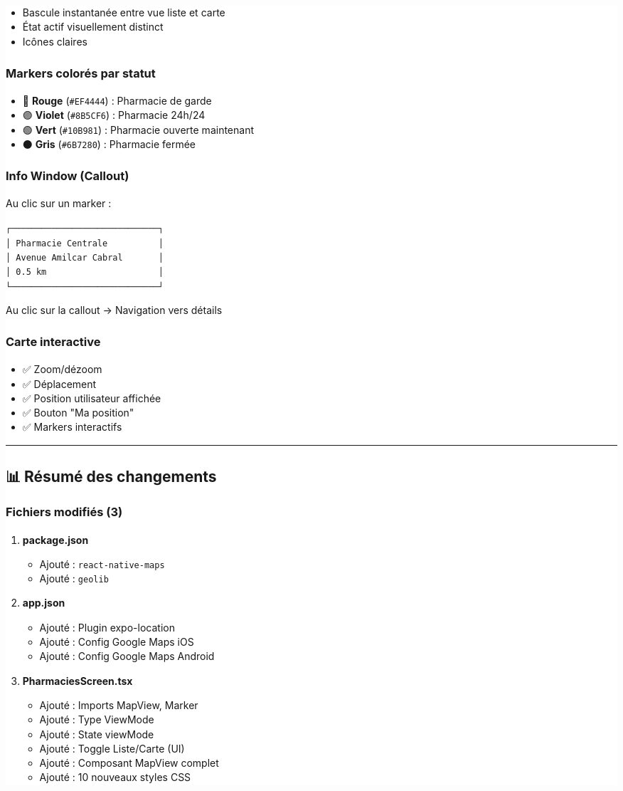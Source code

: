 - Bascule instantanée entre vue liste et carte
- État actif visuellement distinct
- Icônes claires

### Markers colorés par statut

- 🔴 **Rouge** (`#EF4444`) : Pharmacie de garde
- 🟣 **Violet** (`#8B5CF6`) : Pharmacie 24h/24
- 🟢 **Vert** (`#10B981`) : Pharmacie ouverte maintenant
- ⚫ **Gris** (`#6B7280`) : Pharmacie fermée

### Info Window (Callout)

Au clic sur un marker :

```
┌─────────────────────────────┐
│ Pharmacie Centrale          │
│ Avenue Amilcar Cabral       │
│ 0.5 km                      │
└─────────────────────────────┘
```

Au clic sur la callout → Navigation vers détails

### Carte interactive

- ✅ Zoom/dézoom
- ✅ Déplacement
- ✅ Position utilisateur affichée
- ✅ Bouton "Ma position"
- ✅ Markers interactifs

---

## 📊 Résumé des changements

### Fichiers modifiés (3)

1. **package.json**

   - Ajouté : `react-native-maps`
   - Ajouté : `geolib`

2. **app.json**

   - Ajouté : Plugin expo-location
   - Ajouté : Config Google Maps iOS
   - Ajouté : Config Google Maps Android

3. **PharmaciesScreen.tsx**
   - Ajouté : Imports MapView, Marker
   - Ajouté : Type ViewMode
   - Ajouté : State viewMode
   - Ajouté : Toggle Liste/Carte (UI)
   - Ajouté : Composant MapView complet
   - Ajouté : 10 nouveaux styles CSS
